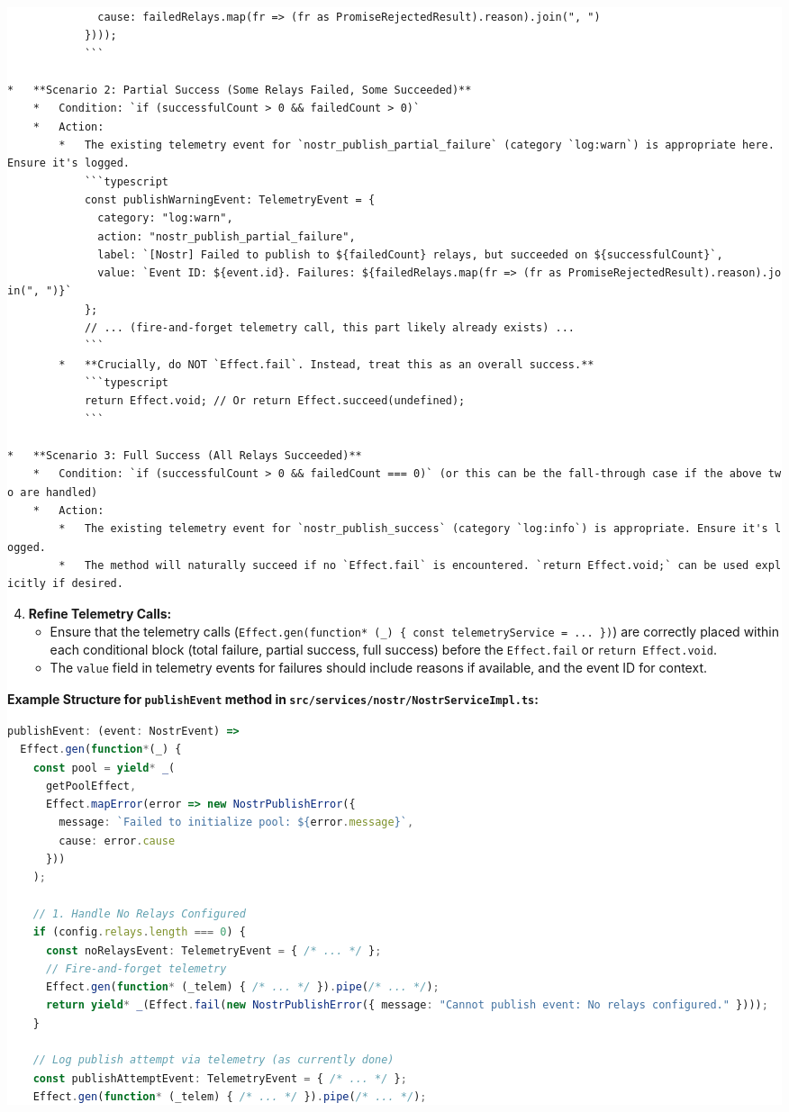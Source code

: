                   cause: failedRelays.map(fr => (fr as PromiseRejectedResult).reason).join(", ")
                })));
                ```

    *   **Scenario 2: Partial Success (Some Relays Failed, Some Succeeded)**
        *   Condition: `if (successfulCount > 0 && failedCount > 0)`
        *   Action:
            *   The existing telemetry event for `nostr_publish_partial_failure` (category `log:warn`) is appropriate here. Ensure it's logged.
                ```typescript
                const publishWarningEvent: TelemetryEvent = {
                  category: "log:warn",
                  action: "nostr_publish_partial_failure",
                  label: `[Nostr] Failed to publish to ${failedCount} relays, but succeeded on ${successfulCount}`,
                  value: `Event ID: ${event.id}. Failures: ${failedRelays.map(fr => (fr as PromiseRejectedResult).reason).join(", ")}`
                };
                // ... (fire-and-forget telemetry call, this part likely already exists) ...
                ```
            *   **Crucially, do NOT `Effect.fail`. Instead, treat this as an overall success.**
                ```typescript
                return Effect.void; // Or return Effect.succeed(undefined);
                ```

    *   **Scenario 3: Full Success (All Relays Succeeded)**
        *   Condition: `if (successfulCount > 0 && failedCount === 0)` (or this can be the fall-through case if the above two are handled)
        *   Action:
            *   The existing telemetry event for `nostr_publish_success` (category `log:info`) is appropriate. Ensure it's logged.
            *   The method will naturally succeed if no `Effect.fail` is encountered. `return Effect.void;` can be used explicitly if desired.

4.  **Refine Telemetry Calls:**
    *   Ensure that the telemetry calls (`Effect.gen(function* (_) { const telemetryService = ... })`) are correctly placed within each conditional block (total failure, partial success, full success) before the `Effect.fail` or `return Effect.void`.
    *   The `value` field in telemetry events for failures should include reasons if available, and the event ID for context.

**Example Structure for `publishEvent` method in `src/services/nostr/NostrServiceImpl.ts`:**

```typescript
publishEvent: (event: NostrEvent) =>
  Effect.gen(function*(_) {
    const pool = yield* _(
      getPoolEffect,
      Effect.mapError(error => new NostrPublishError({
        message: `Failed to initialize pool: ${error.message}`,
        cause: error.cause
      }))
    );

    // 1. Handle No Relays Configured
    if (config.relays.length === 0) {
      const noRelaysEvent: TelemetryEvent = { /* ... */ };
      // Fire-and-forget telemetry
      Effect.gen(function* (_telem) { /* ... */ }).pipe(/* ... */);
      return yield* _(Effect.fail(new NostrPublishError({ message: "Cannot publish event: No relays configured." })));
    }

    // Log publish attempt via telemetry (as currently done)
    const publishAttemptEvent: TelemetryEvent = { /* ... */ };
    Effect.gen(function* (_telem) { /* ... */ }).pipe(/* ... */);

```